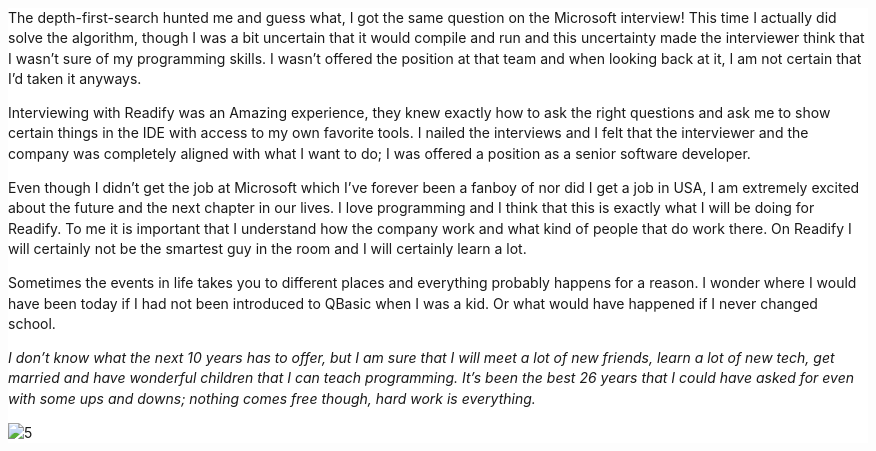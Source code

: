The depth-first-search hunted me and guess what, I got the same question on the Microsoft interview! This time I actually did solve the algorithm, though I was a bit uncertain that it would compile and run and this uncertainty made the interviewer think that I wasn’t sure of my programming skills. I wasn’t offered the position at that team and when looking back at it, I am not certain that I’d taken it anyways.

Interviewing with Readify was an Amazing experience, they knew exactly how to ask the right questions and ask me to show certain things in the IDE with access to my own favorite tools. I nailed the interviews and I felt that the interviewer and the company was completely aligned with what I want to do; I was offered a position as a senior software developer.

Even though I didn’t get the job at Microsoft which I’ve forever been a fanboy of nor did I get a job in USA, I am extremely excited about the future and the next chapter in our lives. I love programming and I think that this is exactly what I will be doing for Readify. To me it is important that I understand how the company work and what kind of people that do work there. On Readify I will certainly not be the smartest guy in the room and I will certainly learn a lot.

Sometimes the events in life takes you to different places and everything probably happens for a reason. I wonder where I would have been today if I had not been introduced to QBasic when I was a kid. Or what would have happened if I never changed school.

<em>I don’t know what the next 10 years has to offer, but I am sure that I will meet a lot of new friends, learn a lot of new tech, get married and have wonderful children that I can teach programming. It’s been the best 26 years that I could have asked for even with some ups and downs; nothing comes free though, hard work is everything.</em>

<img src="https://cdn.filipekberg.se/fekberg-blog/wp-content/uploads/2013/07/51.png" alt="5" width="810" class="alignright size-full wp-image-2054" />

